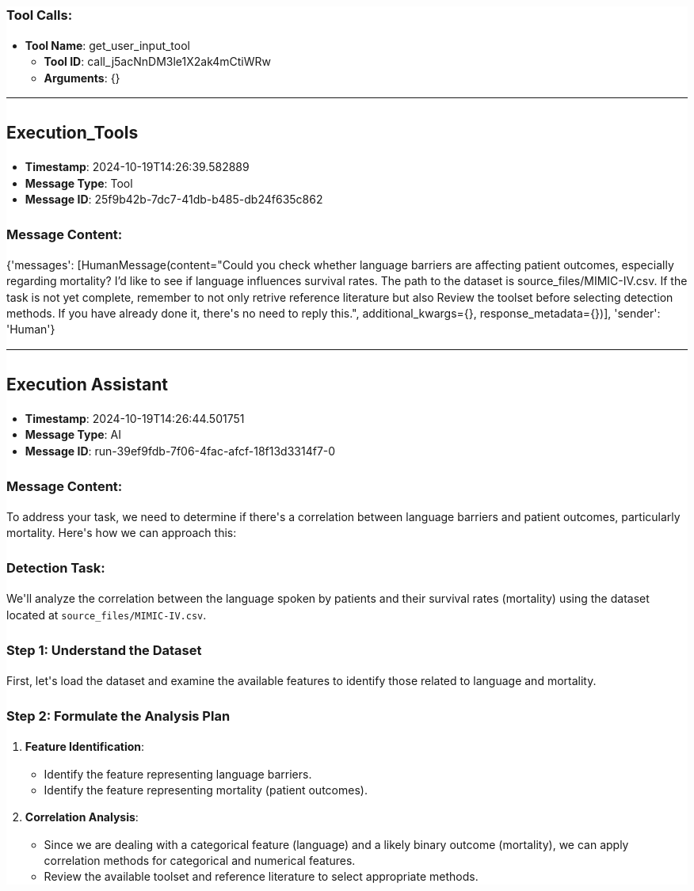 

### Tool Calls:
- **Tool Name**: get_user_input_tool
  - **Tool ID**: call_j5acNnDM3le1X2ak4mCtiWRw
  - **Arguments**: {}

---

## Execution_Tools
- **Timestamp**: 2024-10-19T14:26:39.582889
- **Message Type**: Tool
- **Message ID**: 25f9b42b-7dc7-41db-b485-db24f635c862

### Message Content:

{'messages': [HumanMessage(content="Could you check whether language barriers are affecting patient outcomes, especially regarding mortality? I’d like to see if language influences survival rates. The path to the dataset is source_files/MIMIC-IV.csv. If the task is not yet complete, remember to not only retrive reference literature but also Review the toolset before selecting detection methods. If you have already done it, there's no need to reply this.", additional_kwargs={}, response_metadata={})], 'sender': 'Human'}


---

## Execution Assistant
- **Timestamp**: 2024-10-19T14:26:44.501751
- **Message Type**: AI
- **Message ID**: run-39ef9fdb-7f06-4fac-afcf-18f13d3314f7-0

### Message Content:

To address your task, we need to determine if there's a correlation between language barriers and patient outcomes, particularly mortality. Here's how we can approach this:

### Detection Task:
We'll analyze the correlation between the language spoken by patients and their survival rates (mortality) using the dataset located at `source_files/MIMIC-IV.csv`.

### Step 1: Understand the Dataset
First, let's load the dataset and examine the available features to identify those related to language and mortality.

### Step 2: Formulate the Analysis Plan
1. **Feature Identification**:
   - Identify the feature representing language barriers.
   - Identify the feature representing mortality (patient outcomes).

2. **Correlation Analysis**:
   - Since we are dealing with a categorical feature (language) and a likely binary outcome (mortality), we can apply correlation methods for categorical and numerical features.
   - Review the available toolset and reference literature to select appropriate methods.
